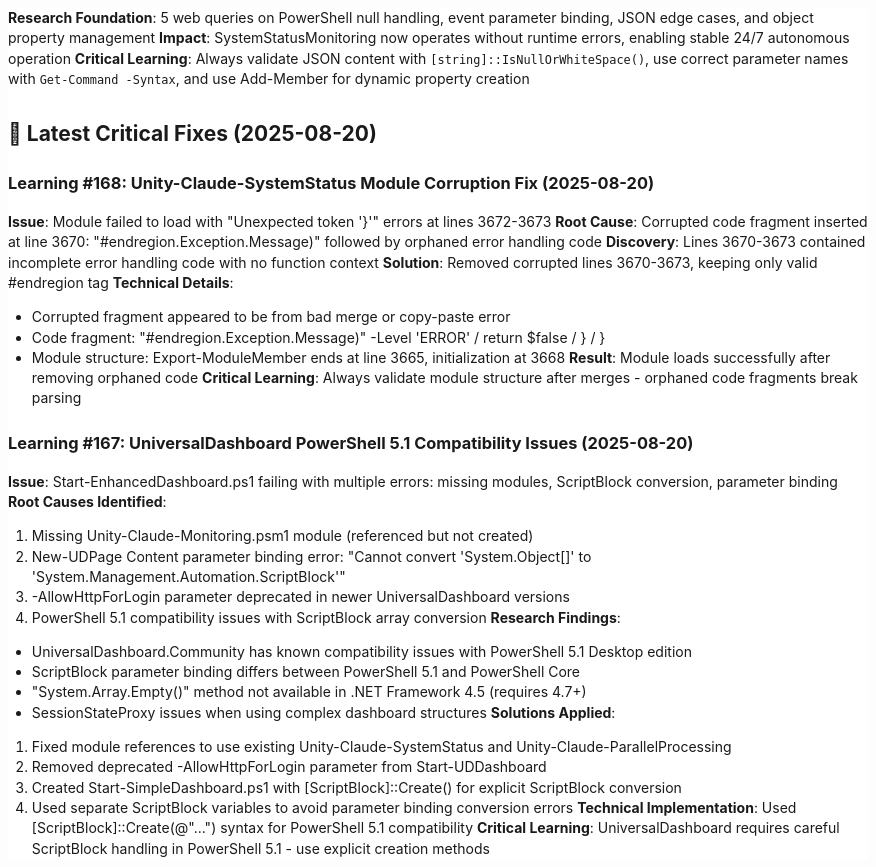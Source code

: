 **Research Foundation**: 5 web queries on PowerShell null handling, event parameter binding, JSON edge cases, and object property management
**Impact**: SystemStatusMonitoring now operates without runtime errors, enabling stable 24/7 autonomous operation
**Critical Learning**: Always validate JSON content with `[string]::IsNullOrWhiteSpace()`, use correct parameter names with `Get-Command -Syntax`, and use Add-Member for dynamic property creation

## 🔧 Latest Critical Fixes (2025-08-20)

### Learning #168: Unity-Claude-SystemStatus Module Corruption Fix (2025-08-20)
**Issue**: Module failed to load with "Unexpected token '}'" errors at lines 3672-3673
**Root Cause**: Corrupted code fragment inserted at line 3670: "#endregion.Exception.Message)" followed by orphaned error handling code
**Discovery**: Lines 3670-3673 contained incomplete error handling code with no function context
**Solution**: Removed corrupted lines 3670-3673, keeping only valid #endregion tag
**Technical Details**:
- Corrupted fragment appeared to be from bad merge or copy-paste error
- Code fragment: "#endregion.Exception.Message)" -Level 'ERROR' / return $false / } / }
- Module structure: Export-ModuleMember ends at line 3665, initialization at 3668
**Result**: Module loads successfully after removing orphaned code
**Critical Learning**: Always validate module structure after merges - orphaned code fragments break parsing

### Learning #167: UniversalDashboard PowerShell 5.1 Compatibility Issues (2025-08-20)
**Issue**: Start-EnhancedDashboard.ps1 failing with multiple errors: missing modules, ScriptBlock conversion, parameter binding
**Root Causes Identified**:
1. Missing Unity-Claude-Monitoring.psm1 module (referenced but not created)
2. New-UDPage Content parameter binding error: "Cannot convert 'System.Object[]' to 'System.Management.Automation.ScriptBlock'"
3. -AllowHttpForLogin parameter deprecated in newer UniversalDashboard versions
4. PowerShell 5.1 compatibility issues with ScriptBlock array conversion
**Research Findings**:
- UniversalDashboard.Community has known compatibility issues with PowerShell 5.1 Desktop edition
- ScriptBlock parameter binding differs between PowerShell 5.1 and PowerShell Core
- "System.Array.Empty()" method not available in .NET Framework 4.5 (requires 4.7+)
- SessionStateProxy issues when using complex dashboard structures
**Solutions Applied**:
1. Fixed module references to use existing Unity-Claude-SystemStatus and Unity-Claude-ParallelProcessing
2. Removed deprecated -AllowHttpForLogin parameter from Start-UDDashboard
3. Created Start-SimpleDashboard.ps1 with [ScriptBlock]::Create() for explicit ScriptBlock conversion
4. Used separate ScriptBlock variables to avoid parameter binding conversion errors
**Technical Implementation**: Used [ScriptBlock]::Create(@"...") syntax for PowerShell 5.1 compatibility
**Critical Learning**: UniversalDashboard requires careful ScriptBlock handling in PowerShell 5.1 - use explicit creation methods
